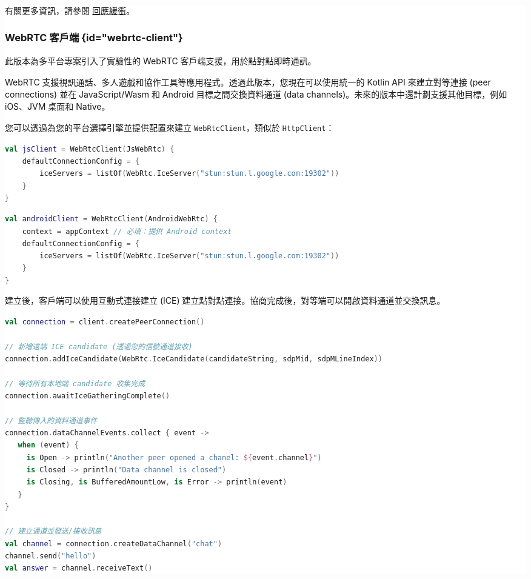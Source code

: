 有關更多資訊，請參閱 [回應緩衝](client-server-sent-events.topic#response-buffering)。

### WebRTC 客戶端 {id="webrtc-client"}

此版本為多平台專案引入了實驗性的 WebRTC 客戶端支援，用於點對點即時通訊。

WebRTC 支援視訊通話、多人遊戲和協作工具等應用程式。透過此版本，您現在可以使用統一的 Kotlin API 來建立對等連接 (peer connections) 並在 JavaScript/Wasm 和 Android 目標之間交換資料通道 (data channels)。未來的版本中還計劃支援其他目標，例如 iOS、JVM 桌面和 Native。

您可以透過為您的平台選擇引擎並提供配置來建立 `WebRtcClient`，類似於 `HttpClient`：

<TabItem title="JS/Wasm" group-key="js-wasm">

```kotlin
val jsClient = WebRtcClient(JsWebRtc) {
    defaultConnectionConfig = {
        iceServers = listOf(WebRtc.IceServer("stun:stun.l.google.com:19302"))
    }
}
```

</TabItem>
<TabItem title="Android" group-key="android">

```kotlin
val androidClient = WebRtcClient(AndroidWebRtc) {
    context = appContext // 必填：提供 Android context
    defaultConnectionConfig = {
        iceServers = listOf(WebRtc.IceServer("stun:stun.l.google.com:19302"))
    }
}
```

</TabItem>

建立後，客戶端可以使用互動式連接建立 (ICE) 建立點對點連接。協商完成後，對等端可以開啟資料通道並交換訊息。

```kotlin
val connection = client.createPeerConnection()

// 新增遠端 ICE candidate (透過您的信號通道接收)
connection.addIceCandidate(WebRtc.IceCandidate(candidateString, sdpMid, sdpMLineIndex))

// 等待所有本地端 candidate 收集完成
connection.awaitIceGatheringComplete()

// 監聽傳入的資料通道事件
connection.dataChannelEvents.collect { event ->
   when (event) {
     is Open -> println("Another peer opened a chanel: ${event.channel}")
     is Closed -> println("Data channel is closed")
     is Closing, is BufferedAmountLow, is Error -> println(event)
   }
}

// 建立通道並發送/接收訊息
val channel = connection.createDataChannel("chat")
channel.send("hello")
val answer = channel.receiveText()
```
